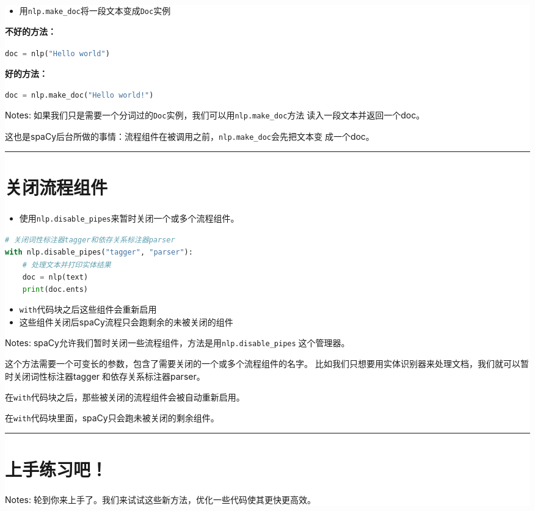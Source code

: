 - 用`nlp.make_doc`将一段文本变成`Doc`实例

**不好的方法：**

```python
doc = nlp("Hello world")
```

**好的方法：**

```python
doc = nlp.make_doc("Hello world!")
```

Notes: 如果我们只是需要一个分词过的`Doc`实例，我们可以用`nlp.make_doc`方法
读入一段文本并返回一个doc。

这也是spaCy后台所做的事情：流程组件在被调用之前，`nlp.make_doc`会先把文本变
成一个doc。

---

# 关闭流程组件

- 使用`nlp.disable_pipes`来暂时关闭一个或多个流程组件。

```python
# 关闭词性标注器tagger和依存关系标注器parser
with nlp.disable_pipes("tagger", "parser"):
    # 处理文本并打印实体结果
    doc = nlp(text)
    print(doc.ents)
```

- `with`代码块之后这些组件会重新启用
- 这些组件关闭后spaCy流程只会跑剩余的未被关闭的组件

Notes: spaCy允许我们暂时关闭一些流程组件，方法是用`nlp.disable_pipes`
这个管理器。

这个方法需要一个可变长的参数，包含了需要关闭的一个或多个流程组件的名字。
比如我们只想要用实体识别器来处理文档，我们就可以暂时关闭词性标注器tagger
和依存关系标注器parser。

在`with`代码块之后，那些被关闭的流程组件会被自动重新启用。

在`with`代码块里面，spaCy只会跑未被关闭的剩余组件。

---

# 上手练习吧！

Notes: 轮到你来上手了。我们来试试这些新方法，优化一些代码使其更快更高效。
